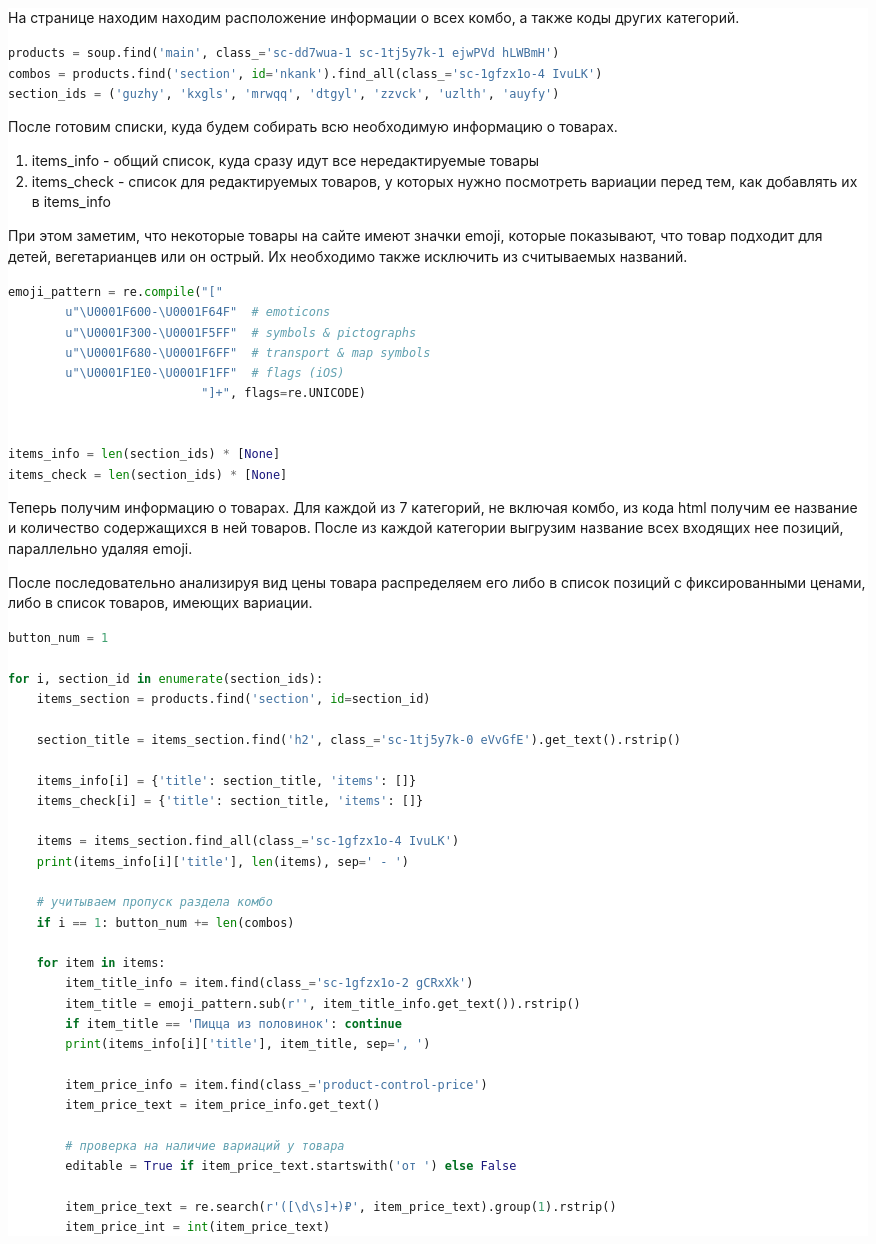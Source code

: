 На странице находим находим расположение информации о всех комбо, а также коды других категорий.

```python
products = soup.find('main', class_='sc-dd7wua-1 sc-1tj5y7k-1 ejwPVd hLWBmH')
combos = products.find('section', id='nkank').find_all(class_='sc-1gfzx1o-4 IvuLK')
section_ids = ('guzhy', 'kxgls', 'mrwqq', 'dtgyl', 'zzvck', 'uzlth', 'auyfy')
```

После готовим списки, куда будем собирать всю необходимую информацию о товарах.
1. items_info - общий список, куда сразу идут все нередактируемые товары
2. items_check - список для редактируемых товаров, у которых нужно посмотреть вариации перед тем, как добавлять их в items_info

При этом заметим, что некоторые товары на сайте имеют значки emoji, которые показывают, что товар подходит для детей, вегетарианцев или он острый. Их необходимо также исключить из считываемых названий.

```python
emoji_pattern = re.compile("["
        u"\U0001F600-\U0001F64F"  # emoticons
        u"\U0001F300-\U0001F5FF"  # symbols & pictographs
        u"\U0001F680-\U0001F6FF"  # transport & map symbols
        u"\U0001F1E0-\U0001F1FF"  # flags (iOS)
                           "]+", flags=re.UNICODE)


items_info = len(section_ids) * [None]
items_check = len(section_ids) * [None]
```

Теперь получим информацию о товарах. Для каждой из 7 категорий, не включая комбо, из кода html получим ее название и количество содержащихся в ней товаров. После из каждой категории выгрузим название всех входящих нее позиций, параллельно удаляя emoji.

После последовательно анализируя вид цены товара распределяем его либо в список позиций с фиксированными ценами, либо в список товаров, имеющих вариации.

```python
button_num = 1

for i, section_id in enumerate(section_ids):
    items_section = products.find('section', id=section_id)

    section_title = items_section.find('h2', class_='sc-1tj5y7k-0 eVvGfE').get_text().rstrip()

    items_info[i] = {'title': section_title, 'items': []}
    items_check[i] = {'title': section_title, 'items': []}

    items = items_section.find_all(class_='sc-1gfzx1o-4 IvuLK')
    print(items_info[i]['title'], len(items), sep=' - ')

    # учитываем пропуск раздела комбо
    if i == 1: button_num += len(combos)

    for item in items:
        item_title_info = item.find(class_='sc-1gfzx1o-2 gCRxXk')
        item_title = emoji_pattern.sub(r'', item_title_info.get_text()).rstrip()
        if item_title == 'Пицца из половинок': continue
        print(items_info[i]['title'], item_title, sep=', ')

        item_price_info = item.find(class_='product-control-price')
        item_price_text = item_price_info.get_text()

        # проверка на наличие вариаций у товара
        editable = True if item_price_text.startswith('от ') else False

        item_price_text = re.search(r'([\d\s]+)₽', item_price_text).group(1).rstrip()
        item_price_int = int(item_price_text)
```